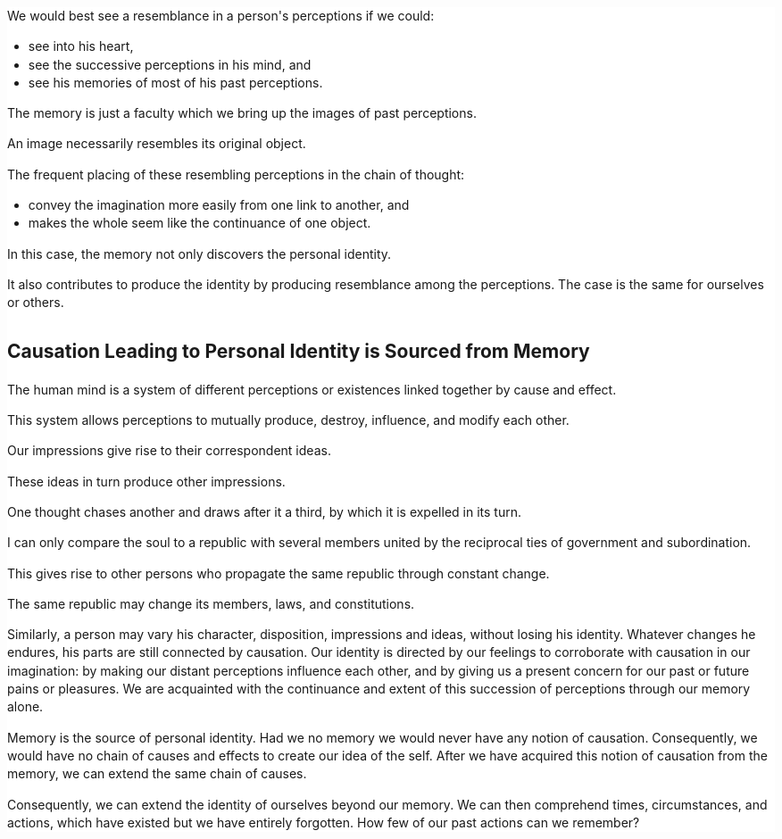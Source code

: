 We would best see a resemblance in a person's perceptions if we could:
- see into his heart,
- see the successive perceptions in his mind, and
- see his memories of most of his past perceptions.

The memory is just a faculty which we bring up the images of past perceptions.

An image necessarily resembles its original object.

The frequent placing of these resembling perceptions in the chain of thought:
- convey the imagination more easily from one link to another, and
- makes the whole seem like the continuance of one object.

In this case, the memory not only discovers the personal identity.

It also contributes to produce the identity by producing resemblance among the perceptions.
The case is the same for ourselves or others.

## Causation Leading to Personal Identity is Sourced from Memory



The human mind is a system of different perceptions or existences linked together by cause and effect.

This system allows perceptions to mutually produce, destroy, influence, and modify each other.

Our impressions give rise to their correspondent ideas.

These ideas in turn produce other impressions.

One thought chases another and draws after it a third, by which it is expelled in its turn.

I can only compare the soul to a republic with several members united by the reciprocal ties of government and subordination.

This gives rise to other persons who propagate the same republic through constant change.

The same republic may change its members, laws, and constitutions.

Similarly, a person may vary his character, disposition, impressions and ideas, without losing his identity.
Whatever changes he endures, his parts are still connected by causation.
Our identity is directed by our feelings to corroborate with causation in our imagination:
by making our distant perceptions influence each other, and
by giving us a present concern for our past or future pains or pleasures.
We are acquainted with the continuance and extent of this succession of perceptions through our memory alone.

Memory is the source of personal identity.
Had we no memory we would never have any notion of causation.
Consequently, we would have no chain of causes and effects to create our idea of the self.
After we have acquired this notion of causation from the memory, we can extend the same chain of causes.

Consequently, we can extend the identity of ourselves beyond our memory.
We can then comprehend times, circumstances, and actions, which have existed but we have entirely forgotten.
How few of our past actions can we remember?

